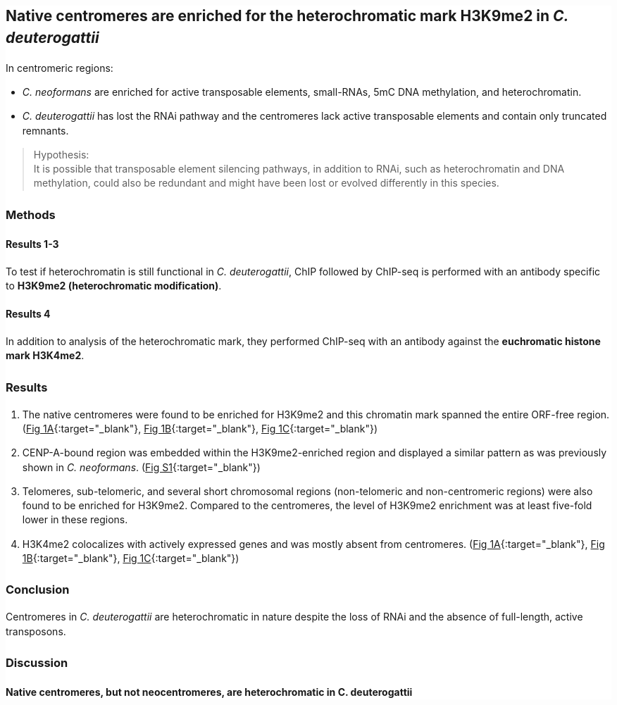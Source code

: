 ## Native centromeres are enriched for the heterochromatic mark H3K9me2 in *C. deuterogattii*

In centromeric regions:  

* *C. neoformans* are enriched for active transposable elements, small-RNAs, 5mC DNA methylation, and heterochromatin.

* *C. deuterogattii* has lost the RNAi pathway and the centromeres lack active transposable elements and contain only truncated remnants.

> Hypothesis:  
> It is possible that transposable element silencing pathways, in addition to RNAi, such as heterochromatin and DNA methylation, could also be redundant and might have been lost or evolved differently in this species.

### Methods

#### Results 1-3
To test if heterochromatin is still functional in *C. deuterogattii*,
ChIP followed by ChIP-seq is performed with an antibody specific to **H3K9me2 (heterochromatic modification)**.


#### Results 4
In addition to analysis of the heterochromatic mark, they performed ChIP-seq with an antibody against the **euchromatic histone mark H3K4me2**.

### Results

1. The native centromeres were found to be enriched for H3K9me2 and this chromatin mark spanned the entire ORF-free region. ([Fig 1A](./images/1_F1A.png){:target="_blank"}, [Fig 1B](./images/1_F1B.png){:target="_blank"}, [Fig 1C](./images/1_F1C.png){:target="_blank"})

2. CENP-A-bound region was embedded within the H3K9me2-enriched region and displayed a similar pattern as was previously shown in *C. neoformans*. ([Fig S1](./images/1_S1.png){:target="_blank"})

3. Telomeres, sub-telomeric, and several short chromosomal regions (non-telomeric and non-centromeric regions) were also found to be enriched for H3K9me2. Compared to the centromeres, the level of H3K9me2 enrichment was at least five-fold lower in these regions.

4. H3K4me2 colocalizes with actively expressed genes and was mostly absent from centromeres. ([Fig 1A](./images/1_F1A.png){:target="_blank"}, [Fig 1B](./images/1_F1B.png){:target="_blank"}, [Fig 1C](./images/1_F1C.png){:target="_blank"})

### Conclusion
Centromeres in *C. deuterogattii* are heterochromatic in nature despite the loss of RNAi and the absence of full-length, active transposons.

### Discussion

#### Native centromeres, but not neocentromeres, are heterochromatic in **C. deuterogattii**
